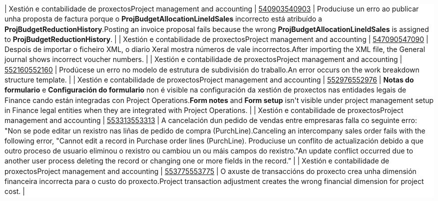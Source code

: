| <span data-ttu-id="8f686-120">Xestión e contabilidade de proxectos</span><span class="sxs-lookup"><span data-stu-id="8f686-120">Project management and accounting</span></span> | [<span data-ttu-id="8f686-121">540903</span><span class="sxs-lookup"><span data-stu-id="8f686-121">540903</span></span>](https://fix.lcs.dynamics.com/Issue/Details/?bugId=540903) | <span data-ttu-id="8f686-122">Produciuse un erro ao publicar unha proposta de factura porque o **ProjBudgetAllocationLineIdSales** incorrecto está atribuído a **ProjBudgetReductionHistory**.</span><span class="sxs-lookup"><span data-stu-id="8f686-122">Posting an invoice proposal fails because the wrong   **ProjBudgetAllocationLineIdSales** is assigned to **ProjBudgetReductionHistory**.</span></span>                                                                                                                           |
| <span data-ttu-id="8f686-123">Xestión e contabilidade de proxectos</span><span class="sxs-lookup"><span data-stu-id="8f686-123">Project management and accounting</span></span> | [<span data-ttu-id="8f686-124">547090</span><span class="sxs-lookup"><span data-stu-id="8f686-124">547090</span></span>](https://fix.lcs.dynamics.com/Issue/Details/?bugId=547090) | <span data-ttu-id="8f686-125">Despois de importar o ficheiro XML, o diario Xeral mostra números de vale incorrectos.</span><span class="sxs-lookup"><span data-stu-id="8f686-125">After importing the XML file, the General journal shows incorrect   voucher numbers.</span></span>                                                                                                                                                              |
| <span data-ttu-id="8f686-126">Xestión e contabilidade de proxectos</span><span class="sxs-lookup"><span data-stu-id="8f686-126">Project management and accounting</span></span> | [<span data-ttu-id="8f686-127">552160</span><span class="sxs-lookup"><span data-stu-id="8f686-127">552160</span></span>](https://fix.lcs.dynamics.com/Issue/Details/?bugId=552160) | <span data-ttu-id="8f686-128">Prodúcese un erro no modelo de estrutura de subdivisión do traballo.</span><span class="sxs-lookup"><span data-stu-id="8f686-128">An error occurs on the work breakdown structure template.</span></span>                                                                                                                                                                                          |
| <span data-ttu-id="8f686-129">Xestión e contabilidade de proxectos</span><span class="sxs-lookup"><span data-stu-id="8f686-129">Project management and accounting</span></span> | [<span data-ttu-id="8f686-130">552976</span><span class="sxs-lookup"><span data-stu-id="8f686-130">552976</span></span>](https://fix.lcs.dynamics.com/Issue/Details/?bugId=552976) | <span data-ttu-id="8f686-131">**Notas do formulario** e **Configuración do formulario** non é visible na configuración da xestión de proxectos nas entidades legais de Finance cando están integradas con Project Operations.</span><span class="sxs-lookup"><span data-stu-id="8f686-131">**Form notes** and **Form setup** isn't visible under project   management setup in Finance legal entities when they are integrated with Project Operations.</span></span>                                                                                                             |
| <span data-ttu-id="8f686-132">Xestión e contabilidade de proxectos</span><span class="sxs-lookup"><span data-stu-id="8f686-132">Project management and accounting</span></span> | [<span data-ttu-id="8f686-133">553313</span><span class="sxs-lookup"><span data-stu-id="8f686-133">553313</span></span>](https://fix.lcs.dynamics.com/Issue/Details/?bugId=553313) | <span data-ttu-id="8f686-134">A cancelación dun pedido de vendas entre empresaras falla co seguinte erro: "Non se pode editar un rexistro nas liñas de pedido de compra (PurchLine).</span><span class="sxs-lookup"><span data-stu-id="8f686-134">Canceling an intercompany sales order fails with the following error, "Cannot edit a record in Purchase order lines (PurchLine).</span></span> <span data-ttu-id="8f686-135">Produciuse un conflito de actualización debido a que outro proceso de usuario eliminou o rexistro ou cambiou un ou máis campos do rexistro."</span><span class="sxs-lookup"><span data-stu-id="8f686-135">An update conflict occurred due to another user process deleting the record or changing one or more fields in the record.”</span></span> |
| <span data-ttu-id="8f686-136">Xestión e contabilidade de proxectos</span><span class="sxs-lookup"><span data-stu-id="8f686-136">Project management and accounting</span></span> | [<span data-ttu-id="8f686-137">553775</span><span class="sxs-lookup"><span data-stu-id="8f686-137">553775</span></span>](https://fix.lcs.dynamics.com/Issue/Details/?bugId=553775) | <span data-ttu-id="8f686-138">O axuste de transaccións do proxecto crea unha dimensión financeira incorrecta para o custo do proxecto.</span><span class="sxs-lookup"><span data-stu-id="8f686-138">Project transaction adjustment creates the wrong financial dimension for project cost.</span></span>                                                                                                                                                          |